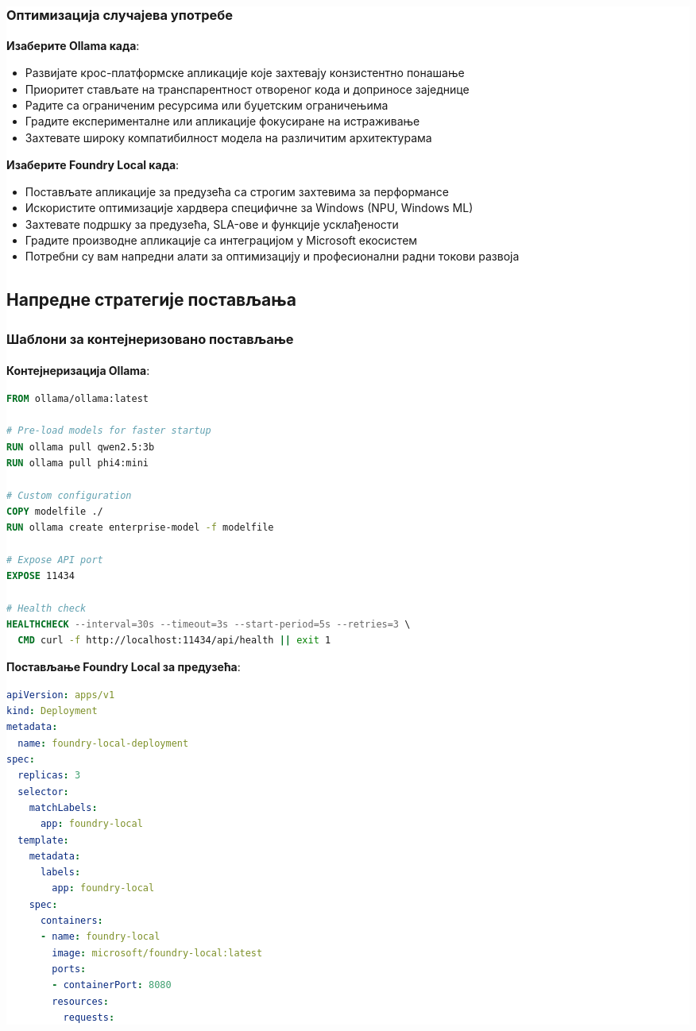 ### Оптимизација случајева употребе

**Изаберите Ollama када**:
- Развијате крос-платформске апликације које захтевају конзистентно понашање
- Приоритет стављате на транспарентност отвореног кода и доприносе заједнице
- Радите са ограниченим ресурсима или буџетским ограничењима
- Градите експерименталне или апликације фокусиране на истраживање
- Захтевате широку компатибилност модела на различитим архитектурама

**Изаберите Foundry Local када**:
- Постављате апликације за предузећа са строгим захтевима за перформансе
- Искористите оптимизације хардвера специфичне за Windows (NPU, Windows ML)
- Захтевате подршку за предузећа, SLA-ове и функције усклађености
- Градите производне апликације са интеграцијом у Microsoft екосистем
- Потребни су вам напредни алати за оптимизацију и професионални радни токови развоја

## Напредне стратегије постављања

### Шаблони за контејнеризовано постављање

**Контејнеризација Ollama**:

```dockerfile
FROM ollama/ollama:latest

# Pre-load models for faster startup
RUN ollama pull qwen2.5:3b
RUN ollama pull phi4:mini

# Custom configuration
COPY modelfile ./
RUN ollama create enterprise-model -f modelfile

# Expose API port
EXPOSE 11434

# Health check
HEALTHCHECK --interval=30s --timeout=3s --start-period=5s --retries=3 \
  CMD curl -f http://localhost:11434/api/health || exit 1
```

**Постављање Foundry Local за предузећа**:

```yaml
apiVersion: apps/v1
kind: Deployment
metadata:
  name: foundry-local-deployment
spec:
  replicas: 3
  selector:
    matchLabels:
      app: foundry-local
  template:
    metadata:
      labels:
        app: foundry-local
    spec:
      containers:
      - name: foundry-local
        image: microsoft/foundry-local:latest
        ports:
        - containerPort: 8080
        resources:
          requests:
```